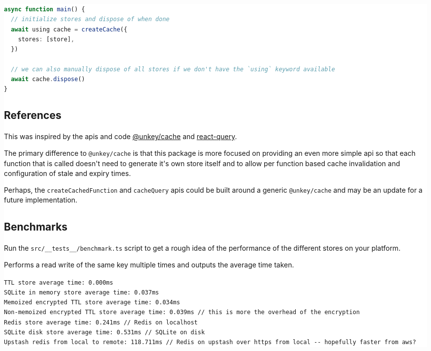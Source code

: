 ```typescript
async function main() {
  // initialize stores and dispose of when done
  await using cache = createCache({
    stores: [store],
  })

  // we can also manually dispose of all stores if we don't have the `using` keyword available
  await cache.dispose()
}
```

## References

This was inspired by the apis and code [@unkey/cache](https://www.npmjs.com/package/@unkey/cache) and [react-query](https://tanstack.com/query).

The primary difference to `@unkey/cache` is that this package is more focused on providing an even more simple api so that each function that is called doesn't need to generate it's own store itself and to allow per function based cache invalidation and configuration of stale and expiry times.

Perhaps, the `createCachedFunction` and `cacheQuery` apis could be built around a generic `@unkey/cache` and may be an update for a future implementation.

## Benchmarks

Run the `src/__tests__/benchmark.ts` script to get a rough idea of the performance of the different stores on your platform.

Performs a read write of the same key multiple times and outputs the average time taken.

```
TTL store average time: 0.000ms
SQLite in memory store average time: 0.037ms
Memoized encrypted TTL store average time: 0.034ms
Non-memoized encrypted TTL store average time: 0.039ms // this is more the overhead of the encryption
Redis store average time: 0.241ms // Redis on localhost
SQLite disk store average time: 0.531ms // SQLite on disk
Upstash redis from local to remote: 118.711ms // Redis on upstash over https from local -- hopefully faster from aws?
```
